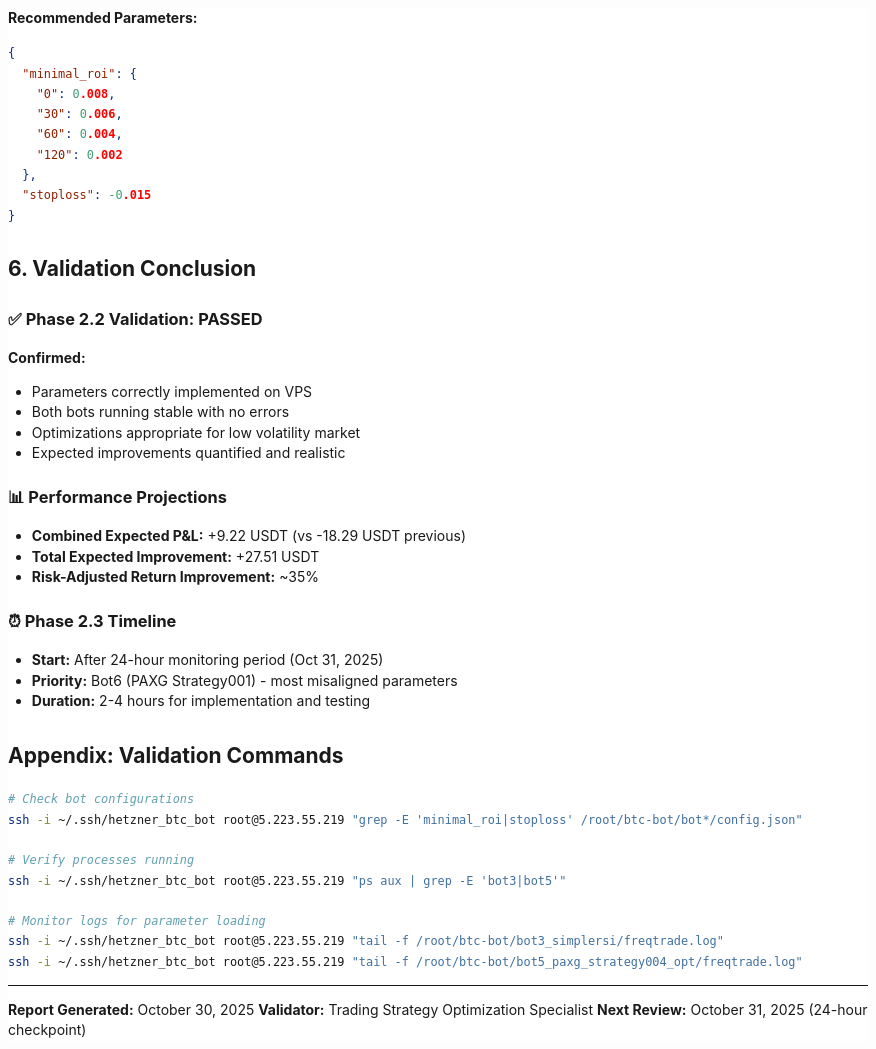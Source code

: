 **Recommended Parameters:**
```json
{
  "minimal_roi": {
    "0": 0.008,
    "30": 0.006,
    "60": 0.004,
    "120": 0.002
  },
  "stoploss": -0.015
}
```

## 6. Validation Conclusion

### ✅ Phase 2.2 Validation: **PASSED**

**Confirmed:**
- Parameters correctly implemented on VPS
- Both bots running stable with no errors
- Optimizations appropriate for low volatility market
- Expected improvements quantified and realistic

### 📊 Performance Projections
- **Combined Expected P&L:** +9.22 USDT (vs -18.29 USDT previous)
- **Total Expected Improvement:** +27.51 USDT
- **Risk-Adjusted Return Improvement:** ~35%

### ⏰ Phase 2.3 Timeline
- **Start:** After 24-hour monitoring period (Oct 31, 2025)
- **Priority:** Bot6 (PAXG Strategy001) - most misaligned parameters
- **Duration:** 2-4 hours for implementation and testing

## Appendix: Validation Commands

```bash
# Check bot configurations
ssh -i ~/.ssh/hetzner_btc_bot root@5.223.55.219 "grep -E 'minimal_roi|stoploss' /root/btc-bot/bot*/config.json"

# Verify processes running
ssh -i ~/.ssh/hetzner_btc_bot root@5.223.55.219 "ps aux | grep -E 'bot3|bot5'"

# Monitor logs for parameter loading
ssh -i ~/.ssh/hetzner_btc_bot root@5.223.55.219 "tail -f /root/btc-bot/bot3_simplersi/freqtrade.log"
ssh -i ~/.ssh/hetzner_btc_bot root@5.223.55.219 "tail -f /root/btc-bot/bot5_paxg_strategy004_opt/freqtrade.log"
```

---

**Report Generated:** October 30, 2025
**Validator:** Trading Strategy Optimization Specialist
**Next Review:** October 31, 2025 (24-hour checkpoint)